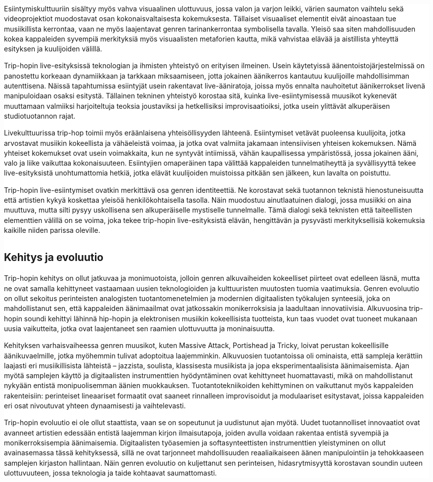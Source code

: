 Esiintymiskulttuuriin sisältyy myös vahva visuaalinen ulottuvuus, jossa valon ja varjon leikki, värien saumaton vaihtelu sekä videoprojektiot muodostavat osan kokonaisvaltaisesta kokemuksesta. Tällaiset visuaaliset elementit eivät ainoastaan tue musiikillista kerrontaa, vaan ne myös laajentavat genren tarinankerrontaa symbolisella tavalla. Yleisö saa siten mahdollisuuden kokea kappaleiden syvempiä merkityksiä myös visuaalisten metaforien kautta, mikä vahvistaa elävää ja aistillista yhteyttä esityksen ja kuulijoiden välillä.

Trip-hopin live-esityksissä teknologian ja ihmisten yhteistyö on erityisen ilmeinen. Usein käytetyissä äänentoistojärjestelmissä on panostettu korkeaan dynamiikkaan ja tarkkaan miksaamiseen, jotta jokainen äänikerros kantautuu kuulijoille mahdollisimman autenttisena. Näissä tapahtumissa esiintyjät usein rakentavat live-ääniratoja, joissa myös ennalta nauhoitetut äänikerrokset livenä manipuloidaan osaksi esitystä. Tällainen tekninen yhteistyö korostaa sitä, kuinka live-esiintymisessä muusikot kykenevät muuttamaan valmiiksi harjoiteltuja teoksia joustaviksi ja hetkellisiksi improvisaatioiksi, jotka usein ylittävät alkuperäisen studiotuotannon rajat.

Livekulttuurissa trip-hop toimii myös eräänlaisena yhteisöllisyyden lähteenä. Esiintymiset vetävät puoleensa kuulijoita, jotka arvostavat musiikin kokeellista ja vähäeleistä voimaa, ja jotka ovat valmiita jakamaan intensiivisen yhteisen kokemuksen. Nämä yhteiset kokemukset ovat usein voimakkaita, kun ne syntyvät intiimissä, vähän kaupallisessa ympäristössä, jossa jokainen ääni, valo ja liike vaikuttaa kokonaisuuteen. Esiintyjien omaperäinen tapa välittää kappaleiden tunnelmatiheyttä ja syvällisyyttä tekee live-esityksistä unohtumattomia hetkiä, jotka elävät kuulijoiden muistoissa pitkään sen jälkeen, kun lavalta on poistuttu.

Trip-hopin live-esiintymiset ovatkin merkittävä osa genren identiteettiä. Ne korostavat sekä tuotannon teknistä hienostuneisuutta että artistien kykyä koskettaa yleisöä henkilökohtaisella tasolla. Näin muodostuu ainutlaatuinen dialogi, jossa musiikki on aina muuttuva, mutta silti pysyy uskollisena sen alkuperäiselle mystiselle tunnelmalle. Tämä dialogi sekä teknisten että taiteellisten elementtien välillä on se voima, joka tekee trip-hopin live-esityksistä elävän, hengittävän ja pysyvästi merkityksellisiä kokemuksia kaikille niiden parissa oleville.


## Kehitys ja evoluutio

Trip-hopin kehitys on ollut jatkuvaa ja monimuotoista, jolloin genren alkuvaiheiden kokeelliset piirteet ovat edelleen läsnä, mutta ne ovat samalla kehittyneet vastaamaan uusien teknologioiden ja kulttuuristen muutosten tuomia vaatimuksia. Genren evoluutio on ollut sekoitus perinteisten analogisten tuotantomenetelmien ja modernien digitaalisten työkalujen synteesiä, joka on mahdollistanut sen, että kappaleiden äänimaailmat ovat jatkossakin monikerroksisia ja laadultaan innovatiivisia. Alkuvuosina trip-hopin soundi kehittyi lähinnä hip-hopin ja elektronisen musiikin kokeellisista tuotteista, kun taas vuodet ovat tuoneet mukanaan uusia vaikutteita, jotka ovat laajentaneet sen raamien ulottuvuutta ja moninaisuutta.

Kehityksen varhaisvaiheessa genren muusikot, kuten Massive Attack, Portishead ja Tricky, loivat perustan kokeellisille äänikuvaelmille, jotka myöhemmin tulivat adoptoitua laajemminkin. Alkuvuosien tuotantoissa oli ominaista, että sampleja kerättiin laajasti eri musiikillisista lähteistä – jazzista, soulista, klassisesta musiikista ja jopa eksperimentaalisista äänimaisemista. Ajan myötä samplejen käyttö ja digitaalisten instrumenttien hyödyntäminen ovat kehittyneet huomattavasti, mikä on mahdollistanut nykyään entistä monipuolisemman äänien muokkauksen. Tuotantotekniikoiden kehittyminen on vaikuttanut myös kappaleiden rakenteisiin: perinteiset lineaariset formaatit ovat saaneet rinnalleen improvisoidut ja modulaariset esitystavat, joissa kappaleiden eri osat nivoutuvat yhteen dynaamisesti ja vaihtelevasti.

Trip-hopin evoluutio ei ole ollut staattista, vaan se on sopeutunut ja uudistunut ajan myötä. Uudet tuotannolliset innovaatiot ovat avanneet artistien edessään entistä laajemman kirjon ilmaisutapoja, joiden avulla voidaan rakentaa entistä syvempiä ja monikerroksisempia äänimaisemia. Digitaalisten työasemien ja softasynteettisten instrumenttien yleistyminen on ollut avainasemassa tässä kehityksessä, sillä ne ovat tarjonneet mahdollisuuden reaaliaikaiseen äänen manipulointiin ja tehokkaaseen samplejen kirjaston hallintaan. Näin genren evoluutio on kuljettanut sen perinteisen, hidasrytmisyyttä korostavan soundin uuteen ulottuvuuteen, jossa teknologia ja taide kohtaavat saumattomasti.
